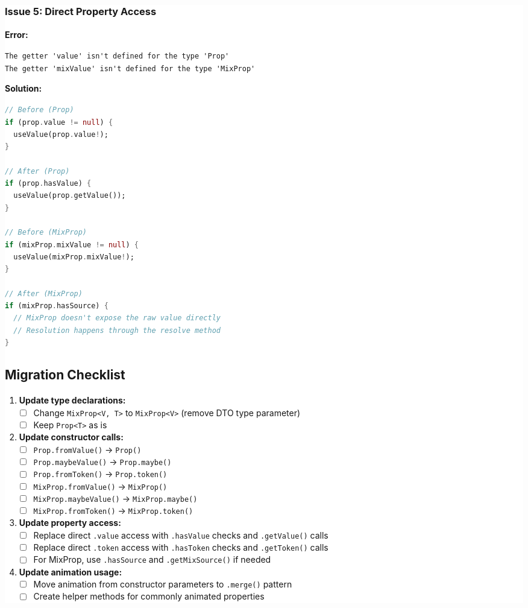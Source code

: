 ### Issue 5: Direct Property Access

**Error:**
```
The getter 'value' isn't defined for the type 'Prop'
The getter 'mixValue' isn't defined for the type 'MixProp'
```

**Solution:**
```dart
// Before (Prop)
if (prop.value != null) {
  useValue(prop.value!);
}

// After (Prop)
if (prop.hasValue) {
  useValue(prop.getValue());
}

// Before (MixProp)
if (mixProp.mixValue != null) {
  useValue(mixProp.mixValue!);
}

// After (MixProp)
if (mixProp.hasSource) {
  // MixProp doesn't expose the raw value directly
  // Resolution happens through the resolve method
}
```

## Migration Checklist

1. **Update type declarations:**
   - [ ] Change `MixProp<V, T>` to `MixProp<V>` (remove DTO type parameter)
   - [ ] Keep `Prop<T>` as is

2. **Update constructor calls:**
   - [ ] `Prop.fromValue()` → `Prop()`
   - [ ] `Prop.maybeValue()` → `Prop.maybe()`
   - [ ] `Prop.fromToken()` → `Prop.token()`
   - [ ] `MixProp.fromValue()` → `MixProp()`
   - [ ] `MixProp.maybeValue()` → `MixProp.maybe()`
   - [ ] `MixProp.fromToken()` → `MixProp.token()`

3. **Update property access:**
   - [ ] Replace direct `.value` access with `.hasValue` checks and `.getValue()` calls
   - [ ] Replace direct `.token` access with `.hasToken` checks and `.getToken()` calls
   - [ ] For MixProp, use `.hasSource` and `.getMixSource()` if needed

4. **Update animation usage:**
   - [ ] Move animation from constructor parameters to `.merge()` pattern
   - [ ] Create helper methods for commonly animated properties
